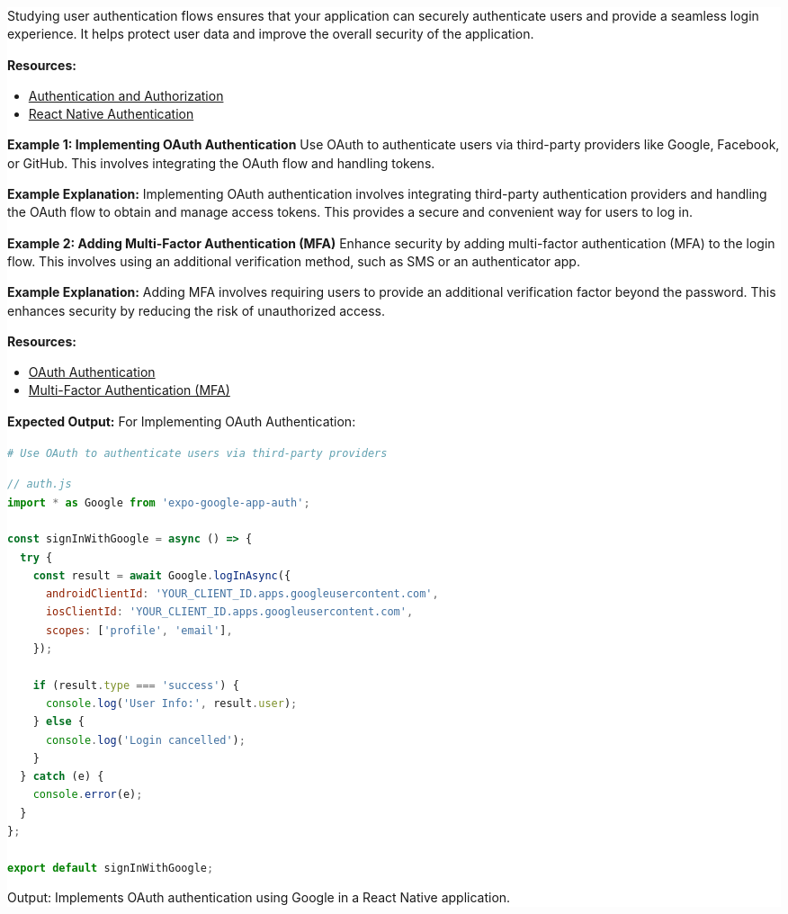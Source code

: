 Studying user authentication flows ensures that your application can securely authenticate users and provide a seamless login experience. It helps protect user data and improve the overall security of the application.

**Resources:**
- [Authentication and Authorization](https://auth0.com/docs/flows)
- [React Native Authentication](https://reactnative.dev/docs/security#authentication)

**Example 1: Implementing OAuth Authentication**
Use OAuth to authenticate users via third-party providers like Google, Facebook, or GitHub. This involves integrating the OAuth flow and handling tokens.

**Example Explanation:**
Implementing OAuth authentication involves integrating third-party authentication providers and handling the OAuth flow to obtain and manage access tokens. This provides a secure and convenient way for users to log in.

**Example 2: Adding Multi-Factor Authentication (MFA)**
Enhance security by adding multi-factor authentication (MFA) to the login flow. This involves using an additional verification method, such as SMS or an authenticator app.

**Example Explanation:**
Adding MFA involves requiring users to provide an additional verification factor beyond the password. This enhances security by reducing the risk of unauthorized access.

**Resources:**
- [OAuth Authentication](https://oauth.net/2/)
- [Multi-Factor Authentication (MFA)](https://auth0.com/docs/mfa)

**Expected Output:**
For Implementing OAuth Authentication:
```sh
# Use OAuth to authenticate users via third-party providers
```
```js
// auth.js
import * as Google from 'expo-google-app-auth';

const signInWithGoogle = async () => {
  try {
    const result = await Google.logInAsync({
      androidClientId: 'YOUR_CLIENT_ID.apps.googleusercontent.com',
      iosClientId: 'YOUR_CLIENT_ID.apps.googleusercontent.com',
      scopes: ['profile', 'email'],
    });

    if (result.type === 'success') {
      console.log('User Info:', result.user);
    } else {
      console.log('Login cancelled');
    }
  } catch (e) {
    console.error(e);
  }
};

export default signInWithGoogle;
```
Output: Implements OAuth authentication using Google in a React Native application.
